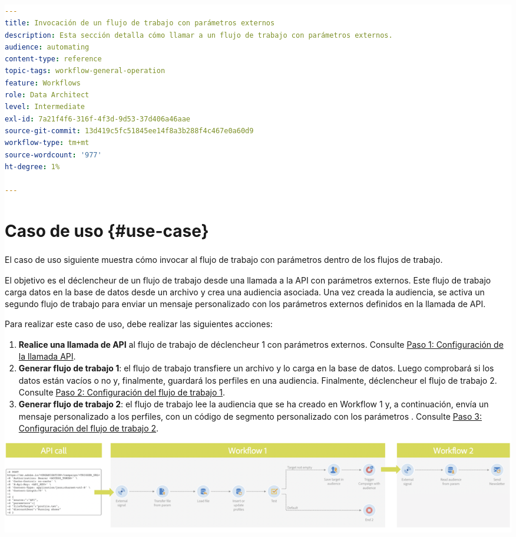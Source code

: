 ```yaml
---
title: Invocación de un flujo de trabajo con parámetros externos
description: Esta sección detalla cómo llamar a un flujo de trabajo con parámetros externos.
audience: automating
content-type: reference
topic-tags: workflow-general-operation
feature: Workflows
role: Data Architect
level: Intermediate
exl-id: 7a21f4f6-316f-4f3d-9d53-37d406a46aae
source-git-commit: 13d419c5fc51845ee14f8a3b288f4c467e0a60d9
workflow-type: tm+mt
source-wordcount: '977'
ht-degree: 1%

---
```


# Caso de uso {#use-case}

El caso de uso siguiente muestra cómo invocar al flujo de trabajo con parámetros dentro de los flujos de trabajo.

El objetivo es el déclencheur de un flujo de trabajo desde una llamada a la API con parámetros externos. Este flujo de trabajo carga datos en la base de datos desde un archivo y crea una audiencia asociada. Una vez creada la audiencia, se activa un segundo flujo de trabajo para enviar un mensaje personalizado con los parámetros externos definidos en la llamada de API.

Para realizar este caso de uso, debe realizar las siguientes acciones:

1. **Realice una llamada de API** al flujo de trabajo de déclencheur 1 con parámetros externos. Consulte [Paso 1: Configuración de la llamada API](../../automating/using/use-case-calling-workflow.md#step-1--configuring-the-api-call).
1. **Generar flujo de trabajo 1**: el flujo de trabajo transfiere un archivo y lo carga en la base de datos. Luego comprobará si los datos están vacíos o no y, finalmente, guardará los perfiles en una audiencia. Finalmente, déclencheur el flujo de trabajo 2. Consulte [Paso 2: Configuración del flujo de trabajo 1](../../automating/using/use-case-calling-workflow.md#step-2--configuring-workflow-1).
1. **Generar flujo de trabajo 2**: el flujo de trabajo lee la audiencia que se ha creado en Workflow 1 y, a continuación, envía un mensaje personalizado a los perfiles, con un código de segmento personalizado con los parámetros . Consulte [Paso 3: Configuración del flujo de trabajo 2](../../automating/using/use-case-calling-workflow.md#step-3--configuring-workflow-2).

![](assets/extsignal_uc_process.png)
